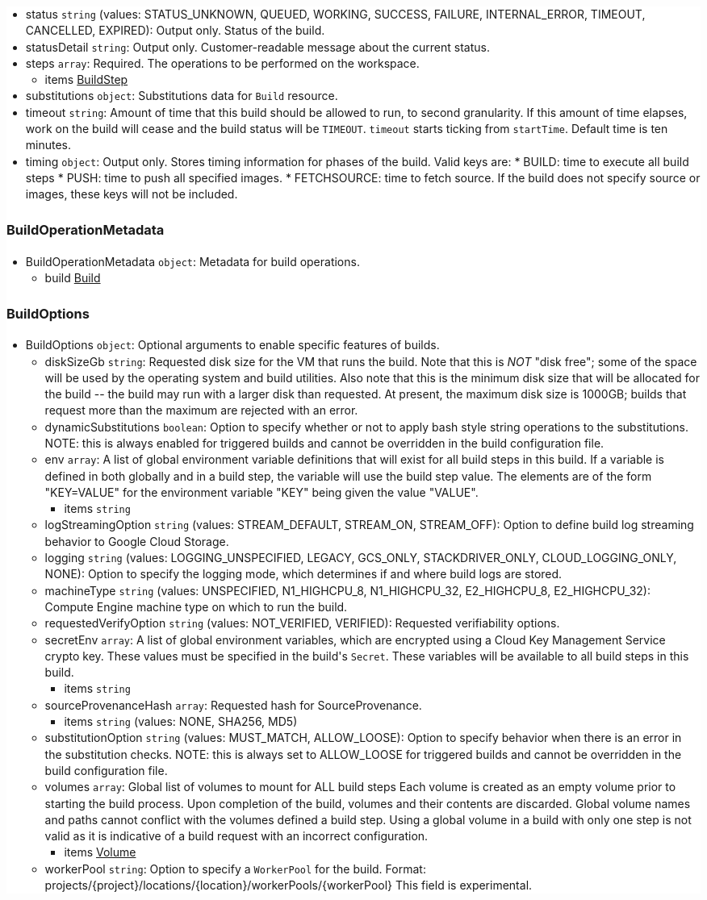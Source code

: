  * status `string` (values: STATUS_UNKNOWN, QUEUED, WORKING, SUCCESS, FAILURE, INTERNAL_ERROR, TIMEOUT, CANCELLED, EXPIRED): Output only. Status of the build.
  * statusDetail `string`: Output only. Customer-readable message about the current status.
  * steps `array`: Required. The operations to be performed on the workspace.
    * items [BuildStep](#buildstep)
  * substitutions `object`: Substitutions data for `Build` resource.
  * timeout `string`: Amount of time that this build should be allowed to run, to second granularity. If this amount of time elapses, work on the build will cease and the build status will be `TIMEOUT`. `timeout` starts ticking from `startTime`. Default time is ten minutes.
  * timing `object`: Output only. Stores timing information for phases of the build. Valid keys are: * BUILD: time to execute all build steps * PUSH: time to push all specified images. * FETCHSOURCE: time to fetch source. If the build does not specify source or images, these keys will not be included.

### BuildOperationMetadata
* BuildOperationMetadata `object`: Metadata for build operations.
  * build [Build](#build)

### BuildOptions
* BuildOptions `object`: Optional arguments to enable specific features of builds.
  * diskSizeGb `string`: Requested disk size for the VM that runs the build. Note that this is *NOT* "disk free"; some of the space will be used by the operating system and build utilities. Also note that this is the minimum disk size that will be allocated for the build -- the build may run with a larger disk than requested. At present, the maximum disk size is 1000GB; builds that request more than the maximum are rejected with an error.
  * dynamicSubstitutions `boolean`: Option to specify whether or not to apply bash style string operations to the substitutions. NOTE: this is always enabled for triggered builds and cannot be overridden in the build configuration file.
  * env `array`: A list of global environment variable definitions that will exist for all build steps in this build. If a variable is defined in both globally and in a build step, the variable will use the build step value. The elements are of the form "KEY=VALUE" for the environment variable "KEY" being given the value "VALUE".
    * items `string`
  * logStreamingOption `string` (values: STREAM_DEFAULT, STREAM_ON, STREAM_OFF): Option to define build log streaming behavior to Google Cloud Storage.
  * logging `string` (values: LOGGING_UNSPECIFIED, LEGACY, GCS_ONLY, STACKDRIVER_ONLY, CLOUD_LOGGING_ONLY, NONE): Option to specify the logging mode, which determines if and where build logs are stored.
  * machineType `string` (values: UNSPECIFIED, N1_HIGHCPU_8, N1_HIGHCPU_32, E2_HIGHCPU_8, E2_HIGHCPU_32): Compute Engine machine type on which to run the build.
  * requestedVerifyOption `string` (values: NOT_VERIFIED, VERIFIED): Requested verifiability options.
  * secretEnv `array`: A list of global environment variables, which are encrypted using a Cloud Key Management Service crypto key. These values must be specified in the build's `Secret`. These variables will be available to all build steps in this build.
    * items `string`
  * sourceProvenanceHash `array`: Requested hash for SourceProvenance.
    * items `string` (values: NONE, SHA256, MD5)
  * substitutionOption `string` (values: MUST_MATCH, ALLOW_LOOSE): Option to specify behavior when there is an error in the substitution checks. NOTE: this is always set to ALLOW_LOOSE for triggered builds and cannot be overridden in the build configuration file.
  * volumes `array`: Global list of volumes to mount for ALL build steps Each volume is created as an empty volume prior to starting the build process. Upon completion of the build, volumes and their contents are discarded. Global volume names and paths cannot conflict with the volumes defined a build step. Using a global volume in a build with only one step is not valid as it is indicative of a build request with an incorrect configuration.
    * items [Volume](#volume)
  * workerPool `string`: Option to specify a `WorkerPool` for the build. Format: projects/{project}/locations/{location}/workerPools/{workerPool} This field is experimental.
